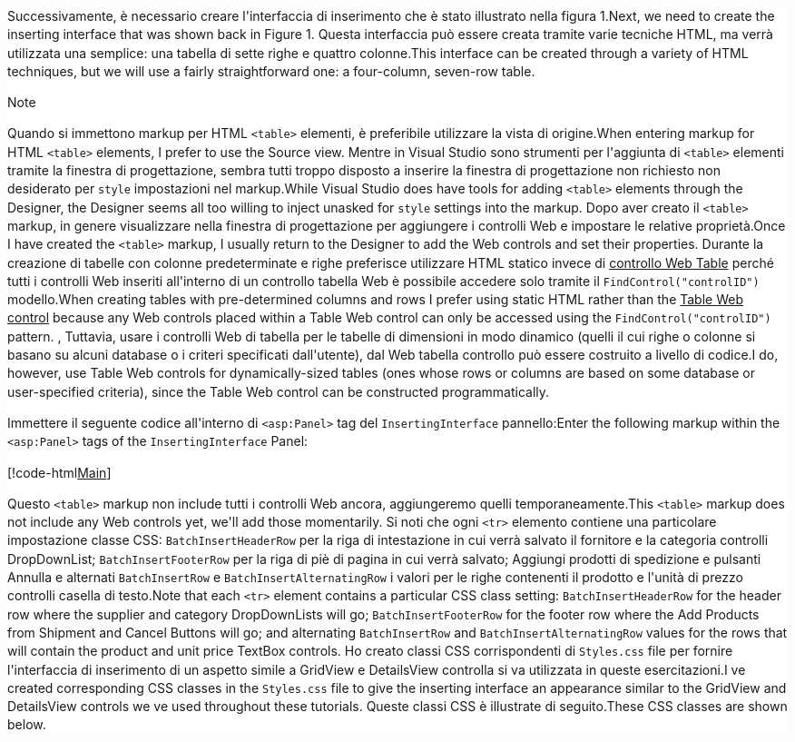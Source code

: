 <span data-ttu-id="1e8bd-172">Successivamente, è necessario creare l'interfaccia di inserimento che è stato illustrato nella figura 1.</span><span class="sxs-lookup"><span data-stu-id="1e8bd-172">Next, we need to create the inserting interface that was shown back in Figure 1.</span></span> <span data-ttu-id="1e8bd-173">Questa interfaccia può essere creata tramite varie tecniche HTML, ma verrà utilizzata una semplice: una tabella di sette righe e quattro colonne.</span><span class="sxs-lookup"><span data-stu-id="1e8bd-173">This interface can be created through a variety of HTML techniques, but we will use a fairly straightforward one: a four-column, seven-row table.</span></span>

> [!NOTE]
> <span data-ttu-id="1e8bd-174">Quando si immettono markup per HTML `<table>` elementi, è preferibile utilizzare la vista di origine.</span><span class="sxs-lookup"><span data-stu-id="1e8bd-174">When entering markup for HTML `<table>` elements, I prefer to use the Source view.</span></span> <span data-ttu-id="1e8bd-175">Mentre in Visual Studio sono strumenti per l'aggiunta di `<table>` elementi tramite la finestra di progettazione, sembra tutti troppo disposto a inserire la finestra di progettazione non richiesto non desiderato per `style` impostazioni nel markup.</span><span class="sxs-lookup"><span data-stu-id="1e8bd-175">While Visual Studio does have tools for adding `<table>` elements through the Designer, the Designer seems all too willing to inject unasked for `style` settings into the markup.</span></span> <span data-ttu-id="1e8bd-176">Dopo aver creato il `<table>` markup, in genere visualizzare nella finestra di progettazione per aggiungere i controlli Web e impostare le relative proprietà.</span><span class="sxs-lookup"><span data-stu-id="1e8bd-176">Once I have created the `<table>` markup, I usually return to the Designer to add the Web controls and set their properties.</span></span> <span data-ttu-id="1e8bd-177">Durante la creazione di tabelle con colonne predeterminate e righe preferisce utilizzare HTML statico invece di [controllo Web Table](https://msdn.microsoft.com/library/system.web.ui.webcontrols.table.aspx) perché tutti i controlli Web inseriti all'interno di un controllo tabella Web è possibile accedere solo tramite il `FindControl("controlID")` modello.</span><span class="sxs-lookup"><span data-stu-id="1e8bd-177">When creating tables with pre-determined columns and rows I prefer using static HTML rather than the [Table Web control](https://msdn.microsoft.com/library/system.web.ui.webcontrols.table.aspx) because any Web controls placed within a Table Web control can only be accessed using the `FindControl("controlID")` pattern.</span></span> <span data-ttu-id="1e8bd-178">, Tuttavia, usare i controlli Web di tabella per le tabelle di dimensioni in modo dinamico (quelli il cui righe o colonne si basano su alcuni database o i criteri specificati dall'utente), dal Web tabella controllo può essere costruito a livello di codice.</span><span class="sxs-lookup"><span data-stu-id="1e8bd-178">I do, however, use Table Web controls for dynamically-sized tables (ones whose rows or columns are based on some database or user-specified criteria), since the Table Web control can be constructed programmatically.</span></span>


<span data-ttu-id="1e8bd-179">Immettere il seguente codice all'interno di `<asp:Panel>` tag del `InsertingInterface` pannello:</span><span class="sxs-lookup"><span data-stu-id="1e8bd-179">Enter the following markup within the `<asp:Panel>` tags of the `InsertingInterface` Panel:</span></span>


[!code-html[Main](batch-inserting-cs/samples/sample2.html)]

<span data-ttu-id="1e8bd-180">Questo `<table>` markup non include tutti i controlli Web ancora, aggiungeremo quelli temporaneamente.</span><span class="sxs-lookup"><span data-stu-id="1e8bd-180">This `<table>` markup does not include any Web controls yet, we'll add those momentarily.</span></span> <span data-ttu-id="1e8bd-181">Si noti che ogni `<tr>` elemento contiene una particolare impostazione classe CSS: `BatchInsertHeaderRow` per la riga di intestazione in cui verrà salvato il fornitore e la categoria controlli DropDownList; `BatchInsertFooterRow` per la riga di piè di pagina in cui verrà salvato; Aggiungi prodotti di spedizione e pulsanti Annulla e alternati `BatchInsertRow` e `BatchInsertAlternatingRow` i valori per le righe contenenti il prodotto e l'unità di prezzo controlli casella di testo.</span><span class="sxs-lookup"><span data-stu-id="1e8bd-181">Note that each `<tr>` element contains a particular CSS class setting: `BatchInsertHeaderRow` for the header row where the supplier and category DropDownLists will go; `BatchInsertFooterRow` for the footer row where the Add Products from Shipment and Cancel Buttons will go; and alternating `BatchInsertRow` and `BatchInsertAlternatingRow` values for the rows that will contain the product and unit price TextBox controls.</span></span> <span data-ttu-id="1e8bd-182">Ho creato classi CSS corrispondenti di `Styles.css` file per fornire l'interfaccia di inserimento di un aspetto simile a GridView e DetailsView controlla si va utilizzata in queste esercitazioni.</span><span class="sxs-lookup"><span data-stu-id="1e8bd-182">I ve created corresponding CSS classes in the `Styles.css` file to give the inserting interface an appearance similar to the GridView and DetailsView controls we ve used throughout these tutorials.</span></span> <span data-ttu-id="1e8bd-183">Queste classi CSS è illustrate di seguito.</span><span class="sxs-lookup"><span data-stu-id="1e8bd-183">These CSS classes are shown below.</span></span>
